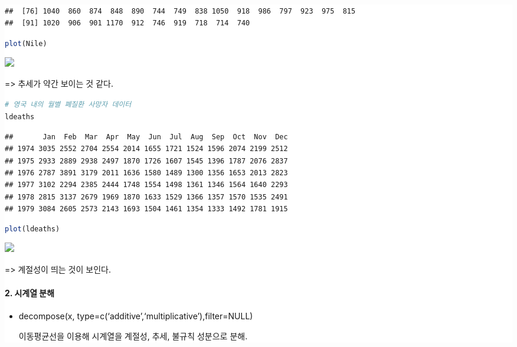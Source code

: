     ##  [76] 1040  860  874  848  890  744  749  838 1050  918  986  797  923  975  815
    ##  [91] 1020  906  901 1170  912  746  919  718  714  740

``` r
plot(Nile)
```

![](시계열_files/figure-markdown_github/unnamed-chunk-5-1.png)

=\> 추세가 약간 보이는 것 같다.

``` r
# 영국 내의 월별 폐질환 사망자 데이터
ldeaths
```

    ##       Jan  Feb  Mar  Apr  May  Jun  Jul  Aug  Sep  Oct  Nov  Dec
    ## 1974 3035 2552 2704 2554 2014 1655 1721 1524 1596 2074 2199 2512
    ## 1975 2933 2889 2938 2497 1870 1726 1607 1545 1396 1787 2076 2837
    ## 1976 2787 3891 3179 2011 1636 1580 1489 1300 1356 1653 2013 2823
    ## 1977 3102 2294 2385 2444 1748 1554 1498 1361 1346 1564 1640 2293
    ## 1978 2815 3137 2679 1969 1870 1633 1529 1366 1357 1570 1535 2491
    ## 1979 3084 2605 2573 2143 1693 1504 1461 1354 1333 1492 1781 1915

``` r
plot(ldeaths)
```

![](시계열_files/figure-markdown_github/unnamed-chunk-6-1.png)

=\> 계절성이 띄는 것이 보인다.

#### 2. 시계열 분해

-   decompose(x, type=c(‘additive’,‘multiplicative’),filter=NULL)

    이동평균선을 이용해 시계열을 계절성, 추세, 불규칙 성분으로 분해.
